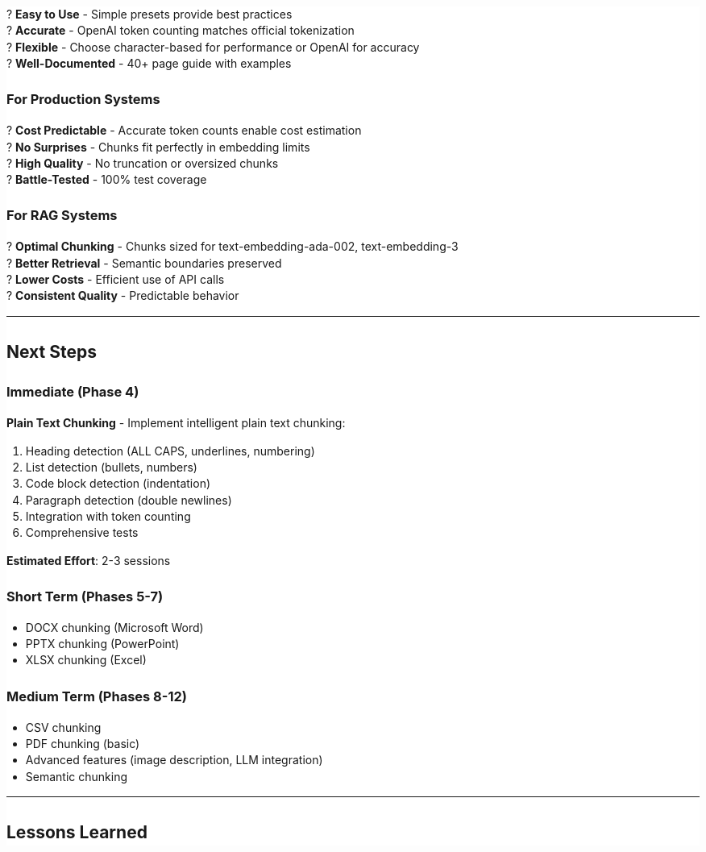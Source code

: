 ? **Easy to Use** - Simple presets provide best practices  
? **Accurate** - OpenAI token counting matches official tokenization  
? **Flexible** - Choose character-based for performance or OpenAI for accuracy  
? **Well-Documented** - 40+ page guide with examples  

### For Production Systems

? **Cost Predictable** - Accurate token counts enable cost estimation  
? **No Surprises** - Chunks fit perfectly in embedding limits  
? **High Quality** - No truncation or oversized chunks  
? **Battle-Tested** - 100% test coverage  

### For RAG Systems

? **Optimal Chunking** - Chunks sized for text-embedding-ada-002, text-embedding-3  
? **Better Retrieval** - Semantic boundaries preserved  
? **Lower Costs** - Efficient use of API calls  
? **Consistent Quality** - Predictable behavior  

---

## Next Steps

### Immediate (Phase 4)

**Plain Text Chunking** - Implement intelligent plain text chunking:
1. Heading detection (ALL CAPS, underlines, numbering)
2. List detection (bullets, numbers)
3. Code block detection (indentation)
4. Paragraph detection (double newlines)
5. Integration with token counting
6. Comprehensive tests

**Estimated Effort**: 2-3 sessions

### Short Term (Phases 5-7)

- DOCX chunking (Microsoft Word)
- PPTX chunking (PowerPoint)
- XLSX chunking (Excel)

### Medium Term (Phases 8-12)

- CSV chunking
- PDF chunking (basic)
- Advanced features (image description, LLM integration)
- Semantic chunking

---

## Lessons Learned
